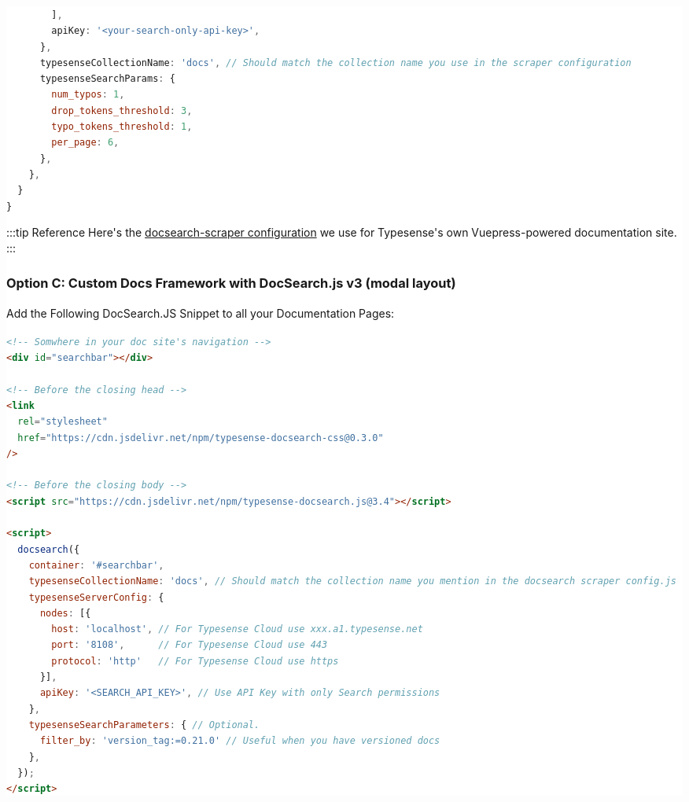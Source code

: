 ```javascript
        ],
        apiKey: '<your-search-only-api-key>',
      },
      typesenseCollectionName: 'docs', // Should match the collection name you use in the scraper configuration
      typesenseSearchParams: {
        num_typos: 1,
        drop_tokens_threshold: 3,
        typo_tokens_threshold: 1,
        per_page: 6,
      },
    },
  }
}
```

:::tip Reference
Here's the [docsearch-scraper configuration](https://github.com/typesense/typesense-website/blob/master/docs-site/docsearch.config.js) we use for Typesense's own Vuepress-powered documentation site.
:::

### Option C: Custom Docs Framework with DocSearch.js v3 (modal layout)

Add the Following DocSearch.JS Snippet to all your Documentation Pages:

```html
<!-- Somwhere in your doc site's navigation -->
<div id="searchbar"></div>

<!-- Before the closing head -->
<link
  rel="stylesheet"
  href="https://cdn.jsdelivr.net/npm/typesense-docsearch-css@0.3.0"
/>

<!-- Before the closing body -->
<script src="https://cdn.jsdelivr.net/npm/typesense-docsearch.js@3.4"></script>

<script>
  docsearch({
    container: '#searchbar',
    typesenseCollectionName: 'docs', // Should match the collection name you mention in the docsearch scraper config.js
    typesenseServerConfig: { 
      nodes: [{
        host: 'localhost', // For Typesense Cloud use xxx.a1.typesense.net
        port: '8108',      // For Typesense Cloud use 443
        protocol: 'http'   // For Typesense Cloud use https
      }],
      apiKey: '<SEARCH_API_KEY>', // Use API Key with only Search permissions
    },
    typesenseSearchParameters: { // Optional.
      filter_by: 'version_tag:=0.21.0' // Useful when you have versioned docs
    },
  });
</script>
```
